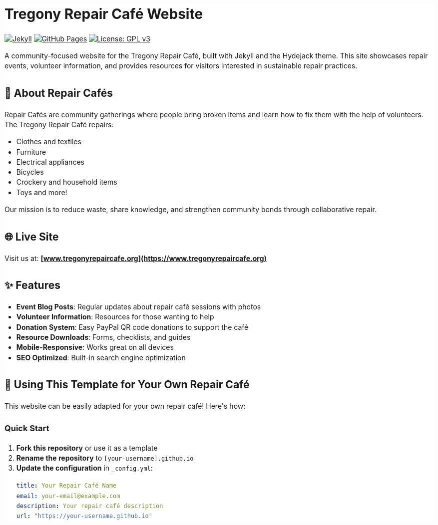 # Tregony Repair Café Website

[![Jekyll](https://img.shields.io/badge/Jekyll-4.0+-green.svg)](https://jekyllrb.com/)
[![GitHub Pages](https://img.shields.io/badge/Hosted%20on-GitHub%20Pages-blue.svg)](https://pages.github.com/)
[![License: GPL v3](https://img.shields.io/badge/License-GPLv3-blue.svg)](https://www.gnu.org/licenses/gpl-3.0)

A community-focused website for the Tregony Repair Café, built with Jekyll and the Hydejack theme. This site showcases repair events, volunteer information, and provides resources for visitors interested in sustainable repair practices.

## 🔧 About Repair Cafés

Repair Cafés are community gatherings where people bring broken items and learn how to fix them with the help of volunteers. The Tregony Repair Café repairs:

- Clothes and textiles
- Furniture
- Electrical appliances  
- Bicycles
- Crockery and household items
- Toys and more!

Our mission is to reduce waste, share knowledge, and strengthen community bonds through collaborative repair.

## 🌐 Live Site

Visit us at: **[www.tregonyrepaircafe.org](https://www.tregonyrepaircafe.org)**

## ✨ Features

- **Event Blog Posts**: Regular updates about repair café sessions with photos
- **Volunteer Information**: Resources for those wanting to help
- **Donation System**: Easy PayPal QR code donations to support the café
- **Resource Downloads**: Forms, checklists, and guides
- **Mobile-Responsive**: Works great on all devices
- **SEO Optimized**: Built-in search engine optimization

## 🚀 Using This Template for Your Own Repair Café

This website can be easily adapted for your own repair café! Here's how:

### Quick Start

1. **Fork this repository** or use it as a template
2. **Rename the repository** to `[your-username].github.io` 
3. **Update the configuration** in `_config.yml`:
   ```yaml
   title: Your Repair Café Name
   email: your-email@example.com
   description: Your repair café description
   url: "https://your-username.github.io"
   ```
